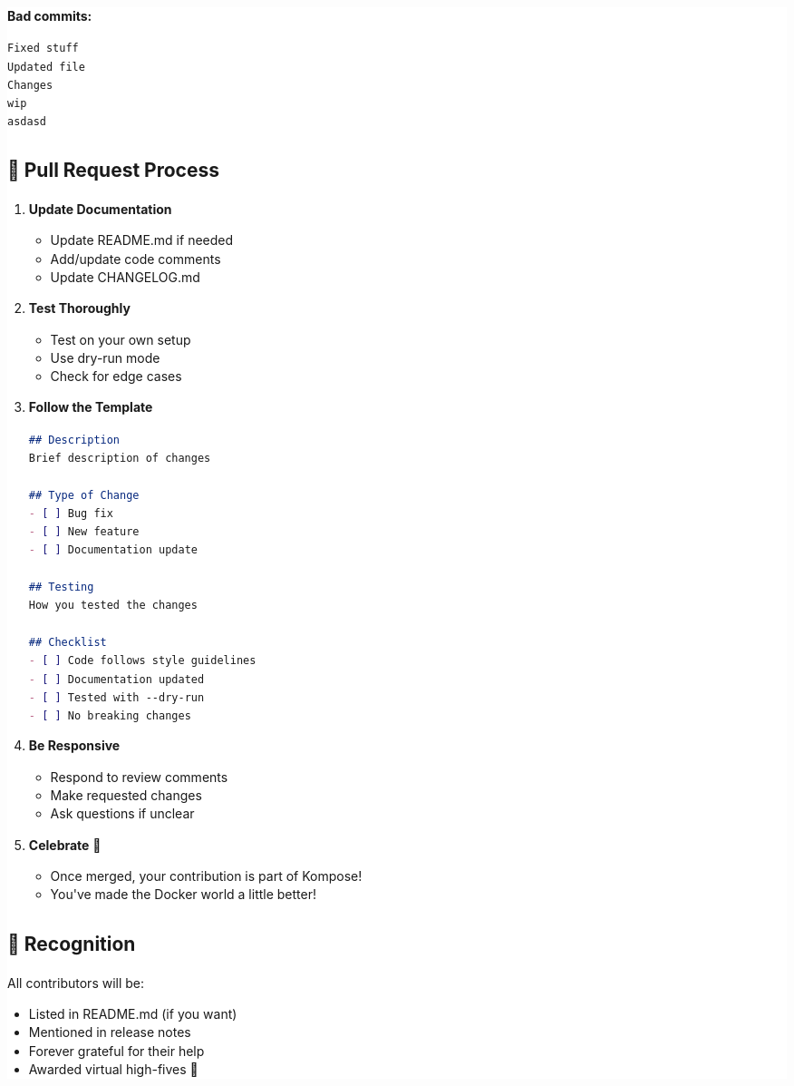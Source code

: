 **Bad commits:**
```
Fixed stuff
Updated file
Changes
wip
asdasd
```

## 🔄 Pull Request Process

1. **Update Documentation**
   - Update README.md if needed
   - Add/update code comments
   - Update CHANGELOG.md

2. **Test Thoroughly**
   - Test on your own setup
   - Use dry-run mode
   - Check for edge cases

3. **Follow the Template**
   ```markdown
   ## Description
   Brief description of changes
   
   ## Type of Change
   - [ ] Bug fix
   - [ ] New feature
   - [ ] Documentation update
   
   ## Testing
   How you tested the changes
   
   ## Checklist
   - [ ] Code follows style guidelines
   - [ ] Documentation updated
   - [ ] Tested with --dry-run
   - [ ] No breaking changes
   ```

4. **Be Responsive**
   - Respond to review comments
   - Make requested changes
   - Ask questions if unclear

5. **Celebrate** 🎉
   - Once merged, your contribution is part of Kompose!
   - You've made the Docker world a little better!

## 🎁 Recognition

All contributors will be:
- Listed in README.md (if you want)
- Mentioned in release notes
- Forever grateful for their help
- Awarded virtual high-fives 🙌

